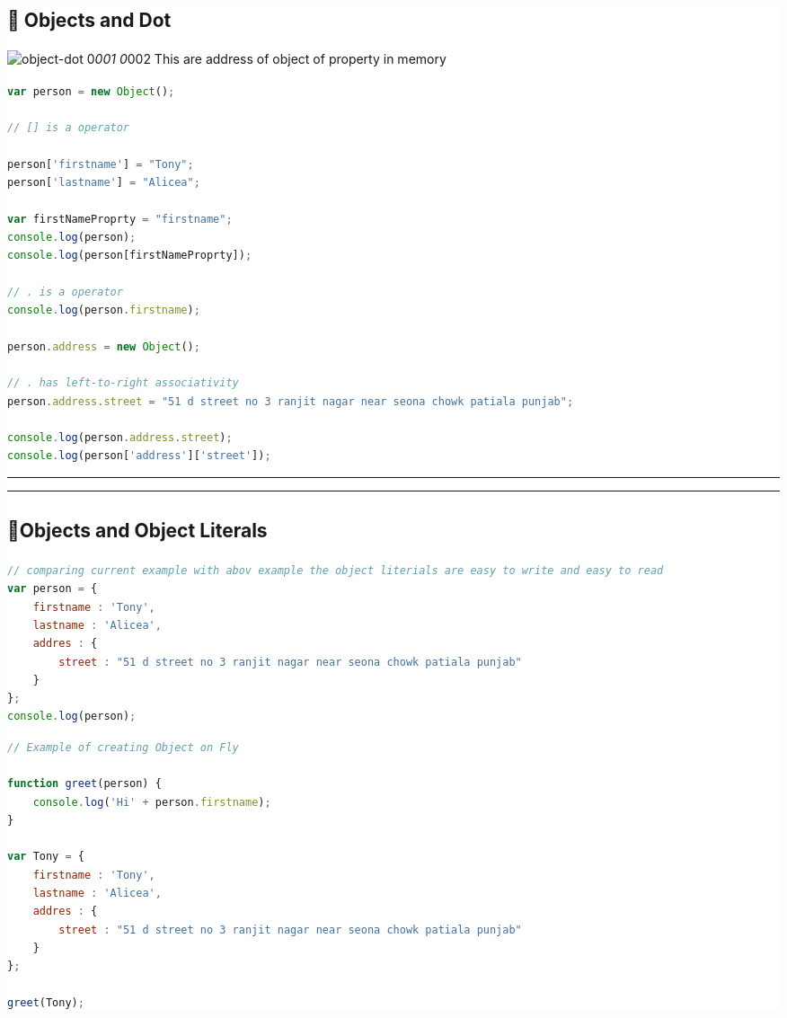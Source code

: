 ## 📘 Objects and Dot
![object-dot](https://github.com/amandavid0032/aman/assets/86879390/4d71523f-a3d3-4fc8-89c9-e67caaeeb9fa)
0*001
0*002
This are address of object of property  in memory

```javascript
var person = new Object();

// [] is a operator

person['firstname'] = "Tony";
person['lastname'] = "Alicea";

var firstNameProprty = "firstname";
console.log(person);
console.log(person[firstNameProprty]);

// . is a operator
console.log(person.firstname);

person.address = new Object();

// . has left-to-right associativity
person.address.street = "51 d street no 3 ranjit nagar near seona chowk patiala punjab";

console.log(person.address.street);
console.log(person['address']['street']);
```
---
---
## 📘Objects and Object Literals

```javascript
// comparing current example with abov example the object literials are easy to write and easy to read
var person = { 
    firstname : 'Tony',
    lastname : 'Alicea',
    addres : {
        street : "51 d street no 3 ranjit nagar near seona chowk patiala punjab"
    } 
};
console.log(person);
````
````javascript
// Example of creating Object on Fly

function greet(person) {
    console.log('Hi' + person.firstname);
}

var Tony = { 
    firstname : 'Tony',
    lastname : 'Alicea',
    addres : {
        street : "51 d street no 3 ranjit nagar near seona chowk patiala punjab"
    } 
};

greet(Tony);

````